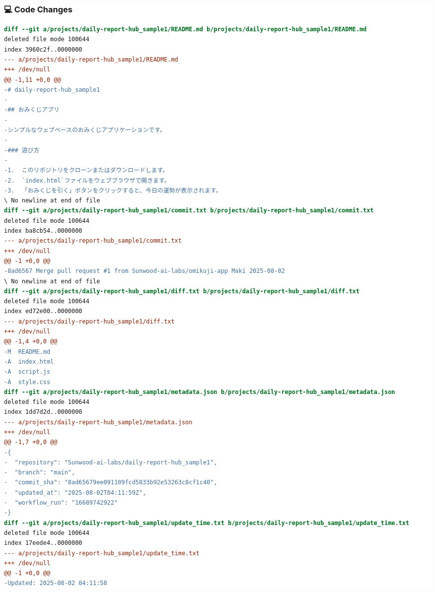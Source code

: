 ### 💻 Code Changes
```diff
diff --git a/projects/daily-report-hub_sample1/README.md b/projects/daily-report-hub_sample1/README.md
deleted file mode 100644
index 3960c2f..0000000
--- a/projects/daily-report-hub_sample1/README.md
+++ /dev/null
@@ -1,11 +0,0 @@
-# daily-report-hub_sample1
-
-## おみくじアプリ
-
-シンプルなウェブベースのおみくじアプリケーションです。
-
-### 遊び方
-
-1.  このリポジトリをクローンまたはダウンロードします。
-2.  `index.html`ファイルをウェブブラウザで開きます。
-3.  「おみくじを引く」ボタンをクリックすると、今日の運勢が表示されます。
\ No newline at end of file
diff --git a/projects/daily-report-hub_sample1/commit.txt b/projects/daily-report-hub_sample1/commit.txt
deleted file mode 100644
index ba8cb54..0000000
--- a/projects/daily-report-hub_sample1/commit.txt
+++ /dev/null
@@ -1 +0,0 @@
-8ad6567 Merge pull request #1 from Sunwood-ai-labs/omikuji-app Maki 2025-08-02
\ No newline at end of file
diff --git a/projects/daily-report-hub_sample1/diff.txt b/projects/daily-report-hub_sample1/diff.txt
deleted file mode 100644
index ed72e00..0000000
--- a/projects/daily-report-hub_sample1/diff.txt
+++ /dev/null
@@ -1,4 +0,0 @@
-M	README.md
-A	index.html
-A	script.js
-A	style.css
diff --git a/projects/daily-report-hub_sample1/metadata.json b/projects/daily-report-hub_sample1/metadata.json
deleted file mode 100644
index 1dd7d2d..0000000
--- a/projects/daily-report-hub_sample1/metadata.json
+++ /dev/null
@@ -1,7 +0,0 @@
-{
-  "repository": "Sunwood-ai-labs/daily-report-hub_sample1",
-  "branch": "main",
-  "commit_sha": "8ad65679ee091109fcd5833b92e53263c8cf1c40",
-  "updated_at": "2025-08-02T04:11:59Z",
-  "workflow_run": "16689742922"
-}
diff --git a/projects/daily-report-hub_sample1/update_time.txt b/projects/daily-report-hub_sample1/update_time.txt
deleted file mode 100644
index 17eede4..0000000
--- a/projects/daily-report-hub_sample1/update_time.txt
+++ /dev/null
@@ -1 +0,0 @@
-Updated: 2025-08-02 04:11:58
```